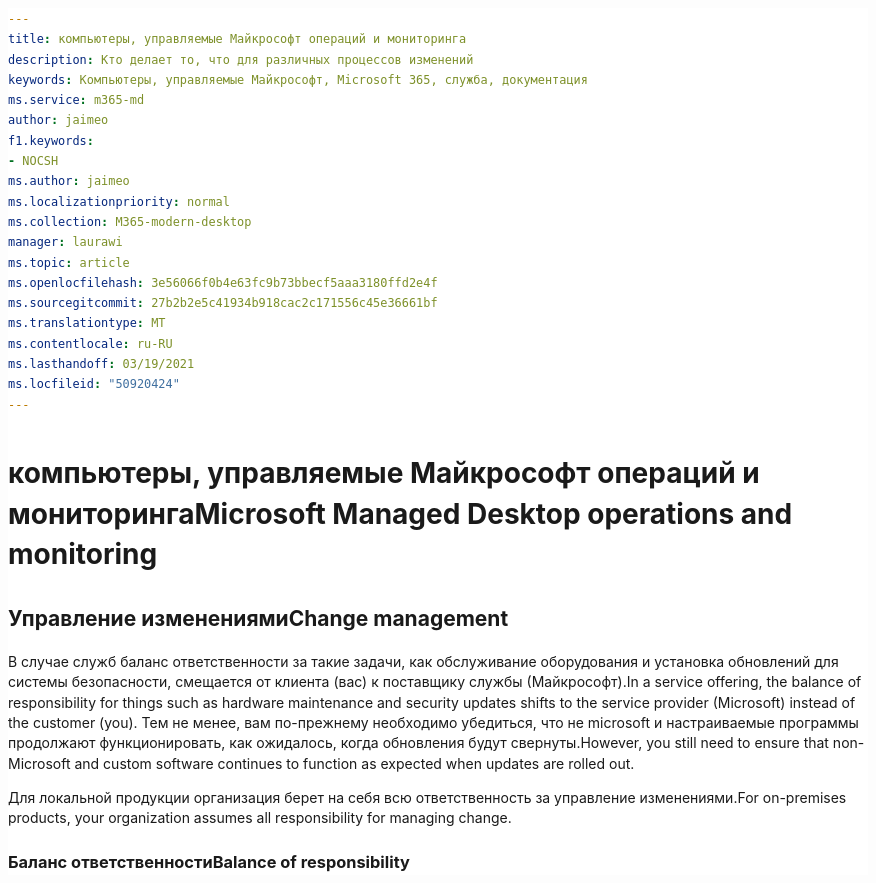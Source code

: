 ```yaml
---
title: компьютеры, управляемые Майкрософт операций и мониторинга
description: Кто делает то, что для различных процессов изменений
keywords: Компьютеры, управляемые Майкрософт, Microsoft 365, служба, документация
ms.service: m365-md
author: jaimeo
f1.keywords:
- NOCSH
ms.author: jaimeo
ms.localizationpriority: normal
ms.collection: M365-modern-desktop
manager: laurawi
ms.topic: article
ms.openlocfilehash: 3e56066f0b4e63fc9b73bbecf5aaa3180ffd2e4f
ms.sourcegitcommit: 27b2b2e5c41934b918cac2c171556c45e36661bf
ms.translationtype: MT
ms.contentlocale: ru-RU
ms.lasthandoff: 03/19/2021
ms.locfileid: "50920424"
---
```

# <a name="microsoft-managed-desktop-operations-and-monitoring"></a><span data-ttu-id="c77e5-104">компьютеры, управляемые Майкрософт операций и мониторинга</span><span class="sxs-lookup"><span data-stu-id="c77e5-104">Microsoft Managed Desktop operations and monitoring</span></span>




## <a name="change-management"></a><span data-ttu-id="c77e5-105">Управление изменениями</span><span class="sxs-lookup"><span data-stu-id="c77e5-105">Change management</span></span>

<span data-ttu-id="c77e5-106">В случае служб баланс ответственности за такие задачи, как обслуживание оборудования и установка обновлений для системы безопасности, смещается от клиента (вас) к поставщику службы (Майкрософт).</span><span class="sxs-lookup"><span data-stu-id="c77e5-106">In a service offering, the balance of responsibility for things such as hardware maintenance and security updates shifts to the service provider (Microsoft) instead of the customer (you).</span></span> <span data-ttu-id="c77e5-107">Тем не менее, вам по-прежнему необходимо убедиться, что не microsoft и настраиваемые программы продолжают функционировать, как ожидалось, когда обновления будут свернуты.</span><span class="sxs-lookup"><span data-stu-id="c77e5-107">However, you still need to ensure that non-Microsoft and custom software continues to function as expected when updates are rolled out.</span></span>

<span data-ttu-id="c77e5-108">Для локальной продукции организация берет на себя всю ответственность за управление изменениями.</span><span class="sxs-lookup"><span data-stu-id="c77e5-108">For on-premises products, your organization assumes all responsibility for managing change.</span></span>

### <a name="balance-of-responsibility"></a><span data-ttu-id="c77e5-109">Баланс ответственности</span><span class="sxs-lookup"><span data-stu-id="c77e5-109">Balance of responsibility</span></span>
